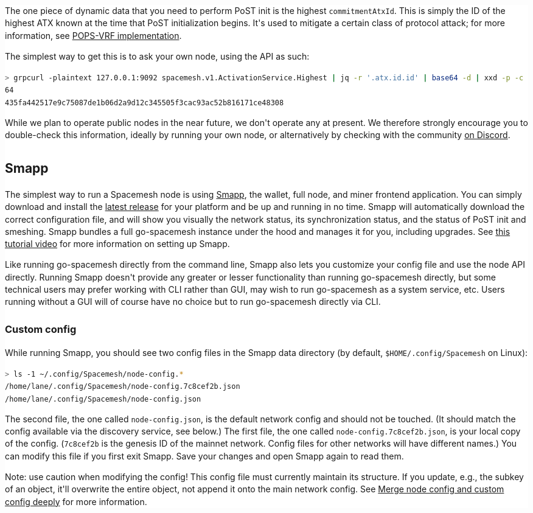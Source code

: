 The one piece of dynamic data that you need to perform PoST init is the highest `commitmentAtxId`. This is simply the ID of the highest ATX known at the time that PoST initialization begins. It's used to mitigate a certain class of protocol attack; for more information, see [POPS-VRF implementation](https://github.com/spacemeshos/pm/issues/172).

The simplest way to get this is to ask your own node, using the API as such:

```bash
> grpcurl -plaintext 127.0.0.1:9092 spacemesh.v1.ActivationService.Highest | jq -r '.atx.id.id' | base64 -d | xxd -p -c 64
435fa442517e9c75087de1b06d2a9d12c345505f3cac93ac52b816171ce48308
```

While we plan to operate public nodes in the near future, we don't operate any at present. We therefore strongly encourage you to double-check this information, ideally by running your own node, or alternatively by checking with the community [on Discord](https://chat.spacemesh.io/).

## Smapp

The simplest way to run a Spacemesh node is using [Smapp](https://github.com/spacemeshos/smapp/), the wallet, full node, and miner frontend application. You can simply download and install the [latest release](https://github.com/spacemeshos/smapp/releases) for your platform and be up and running in no time. Smapp will automatically download the correct configuration file, and will show you visually the network status, its synchronization status, and the status of PoST init and smeshing. Smapp bundles a full go-spacemesh instance under the hood and manages it for you, including upgrades. See [this tutorial video](https://youtu.be/yrBU5kiyl9A?si=4UM9D7xAepYtMMC6) for more information on setting up Smapp.

Like running go-spacemesh directly from the command line, Smapp also lets you customize your config file and use the node API directly. Running Smapp doesn't provide any greater or lesser functionality than running go-spacemesh directly, but some technical users may prefer working with CLI rather than GUI, may wish to run go-spacemesh as a system service, etc. Users running without a GUI will of course have no choice but to run go-spacemesh directly via CLI.

### Custom config

While running Smapp, you should see two config files in the Smapp data directory (by default, `$HOME/.config/Spacemesh` on Linux):

```bash
> ls -1 ~/.config/Spacemesh/node-config.*
/home/lane/.config/Spacemesh/node-config.7c8cef2b.json
/home/lane/.config/Spacemesh/node-config.json
```

The second file, the one called `node-config.json`, is the default network config and should not be touched. (It should match the config available via the discovery service, see below.) The first file, the one called `node-config.7c8cef2b.json`, is your local copy of the config. (`7c8cef2b` is the genesis ID of the mainnet network. Config files for other networks will have different names.) You can modify this file if you first exit Smapp. Save your changes and open Smapp again to read them.

Note: use caution when modifying the config! This config file must currently maintain its structure. If you update, e.g., the subkey of an object, it'll overwrite the entire object, not append it onto the main network config. See [Merge node config and custom config deeply](https://github.com/spacemeshos/smapp/issues/1407) for more information.
